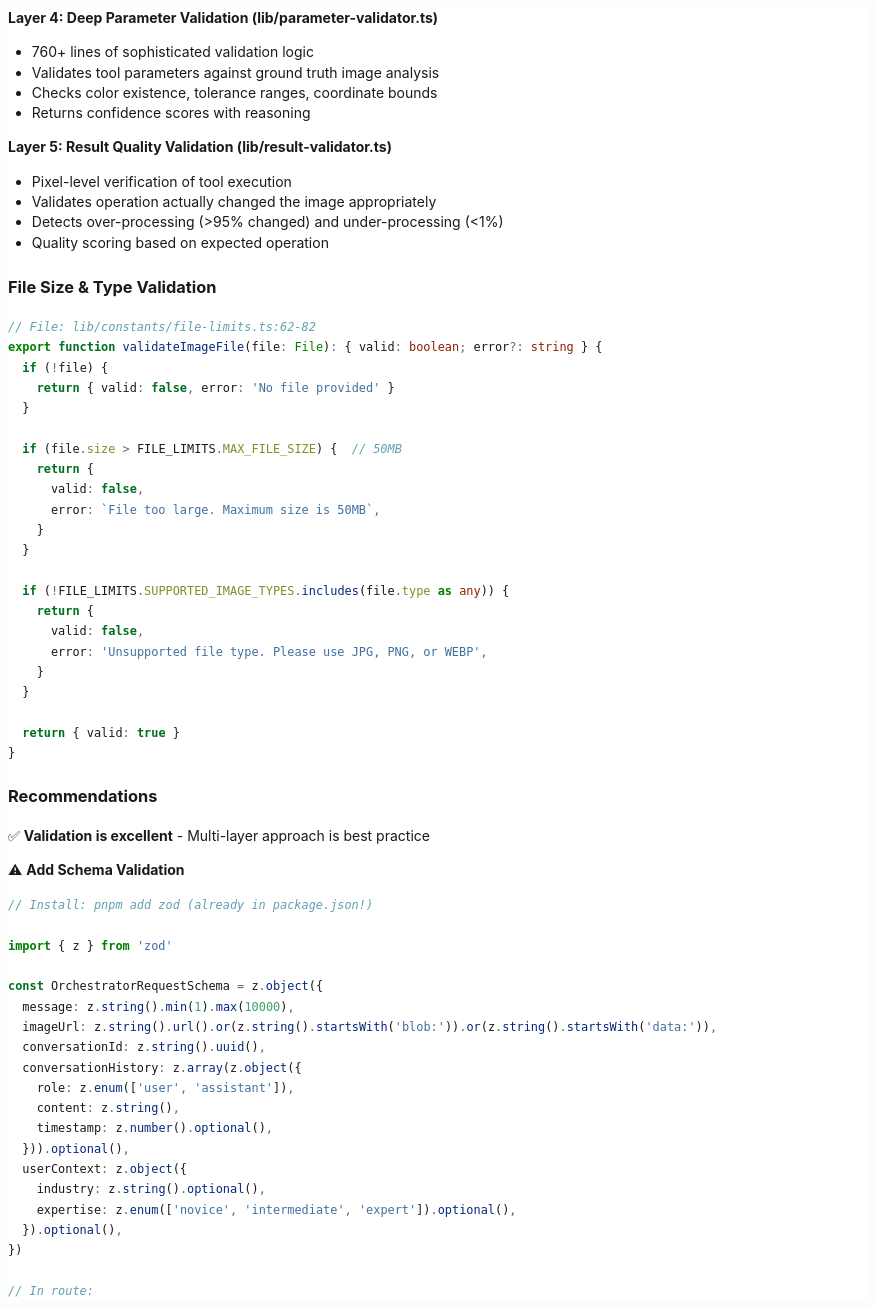 **Layer 4: Deep Parameter Validation (lib/parameter-validator.ts)**
- 760+ lines of sophisticated validation logic
- Validates tool parameters against ground truth image analysis
- Checks color existence, tolerance ranges, coordinate bounds
- Returns confidence scores with reasoning

**Layer 5: Result Quality Validation (lib/result-validator.ts)**
- Pixel-level verification of tool execution
- Validates operation actually changed the image appropriately
- Detects over-processing (>95% changed) and under-processing (<1%)
- Quality scoring based on expected operation

### File Size & Type Validation

```typescript
// File: lib/constants/file-limits.ts:62-82
export function validateImageFile(file: File): { valid: boolean; error?: string } {
  if (!file) {
    return { valid: false, error: 'No file provided' }
  }

  if (file.size > FILE_LIMITS.MAX_FILE_SIZE) {  // 50MB
    return {
      valid: false,
      error: `File too large. Maximum size is 50MB`,
    }
  }

  if (!FILE_LIMITS.SUPPORTED_IMAGE_TYPES.includes(file.type as any)) {
    return {
      valid: false,
      error: 'Unsupported file type. Please use JPG, PNG, or WEBP',
    }
  }

  return { valid: true }
}
```

### Recommendations

✅ **Validation is excellent** - Multi-layer approach is best practice

⚠️ **Add Schema Validation**
```typescript
// Install: pnpm add zod (already in package.json!)

import { z } from 'zod'

const OrchestratorRequestSchema = z.object({
  message: z.string().min(1).max(10000),
  imageUrl: z.string().url().or(z.string().startsWith('blob:')).or(z.string().startsWith('data:')),
  conversationId: z.string().uuid(),
  conversationHistory: z.array(z.object({
    role: z.enum(['user', 'assistant']),
    content: z.string(),
    timestamp: z.number().optional(),
  })).optional(),
  userContext: z.object({
    industry: z.string().optional(),
    expertise: z.enum(['novice', 'intermediate', 'expert']).optional(),
  }).optional(),
})

// In route:
```